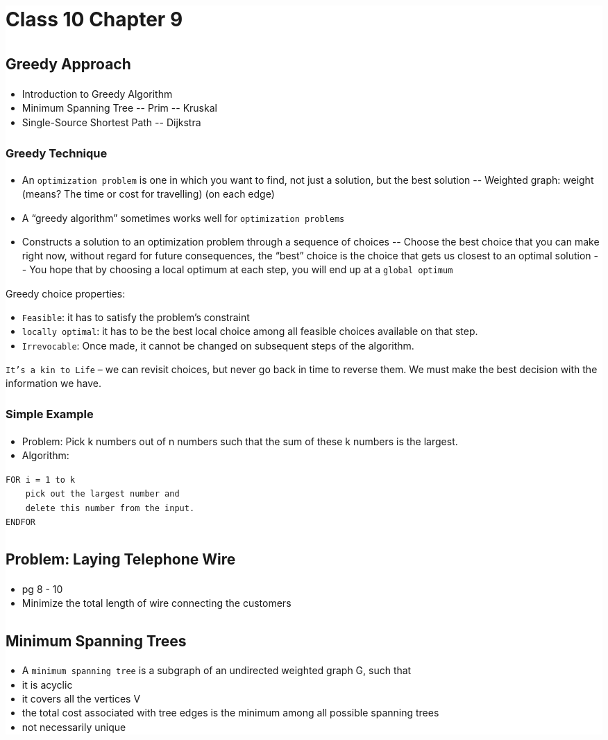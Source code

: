 # Class 10 Chapter 9

## Greedy Approach
- Introduction to Greedy Algorithm
- Minimum Spanning Tree
-- Prim
-- Kruskal
- Single-Source Shortest Path
-- Dijkstra

### Greedy Technique
- An `optimization problem` is one in which you want to find, not just a
solution, but the best solution
-- Weighted graph: weight (means? The time or cost for travelling) (on each edge)
- A “greedy algorithm” sometimes works well for `optimization problems`

- Constructs a solution to an optimization problem through a sequence of
choices
-- Choose the best choice that you can make right now, without regard for future
consequences, the “best” choice is the choice that gets us closest to an optimal solution
-- You hope that by choosing a local optimum at each step, you will end up at a `global optimum`

Greedy choice properties:
- `Feasible`: it has to satisfy the problem’s constraint
- `locally optimal`: it has to be the best local choice among all feasible choices available on that step.
- `Irrevocable`: Once made, it cannot be changed on subsequent steps of the algorithm.

`It’s a kin to Life` – we can revisit choices, but never go back in time to reverse them. We must make the best decision with the information we have.


### Simple Example
- Problem: Pick k numbers out of n numbers such that the sum of these k numbers is the largest.
- Algorithm:
```
FOR i = 1 to k
    pick out the largest number and
    delete this number from the input.
ENDFOR
```

## Problem: Laying Telephone Wire
- pg 8 - 10
- Minimize the total length of wire connecting the customers

## Minimum Spanning Trees
- A `minimum spanning tree` is a subgraph of an undirected weighted graph G, such that
- it is acyclic
- it covers all the vertices V
- the total cost associated with tree edges is the minimum among all possible spanning trees
- not necessarily unique
